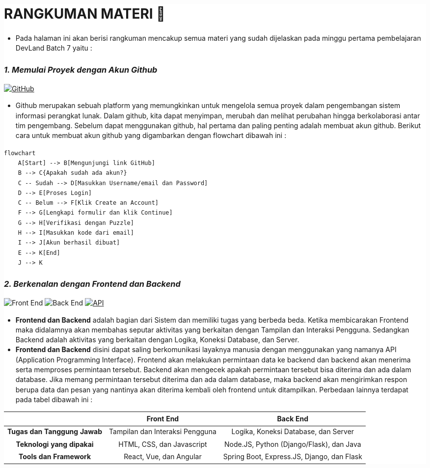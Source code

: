 
# **RANGKUMAN MATERI 🚀**
- Pada halaman ini akan berisi rangkuman mencakup semua materi yang sudah dijelaskan pada minggu pertama pembelajaran DevLand Batch 7 yaitu :

### ***1. Memulai Proyek dengan Akun Github***
[![GitHub](https://img.shields.io/badge/github-%23121011.svg?style=flat&logo=github&logoColor=white)](https://github.com/nicolarieska)

- Github merupakan sebuah platform yang memungkinkan untuk mengelola semua proyek dalam pengembangan sistem informasi perangkat lunak. Dalam github, 
kita dapat menyimpan, merubah dan melihat perubahan hingga berkolaborasi antar tim pengembang. Sebelum dapat menggunakan github, hal pertama dan paling penting adalah membuat akun github. Berikut cara untuk 
membuat akun github yang digambarkan dengan flowchart dibawah ini : 
```mermaid
flowchart 
    A[Start] --> B[Mengunjungi link GitHub]
    B --> C{Apakah sudah ada akun?}
    C -- Sudah --> D[Masukkan Username/email dan Password]
    D --> E[Proses Login]
    C -- Belum --> F[Klik Create an Account]
    F --> G[Lengkapi formulir dan klik Continue]
    G --> H[Verifikasi dengan Puzzle]
    H --> I[Masukkan kode dari email]
    I --> J[Akun berhasil dibuat]
    E --> K[End]
    J --> K
```
### ***2. Berkenalan dengan Frontend dan Backend***
![Front End](https://img.shields.io/badge/Front%20End-blue?style=for-the-badge)
![Back End](https://img.shields.io/badge/Back%20End-green?style=for-the-badge)
[![API](https://img.shields.io/badge/API-Documentation-blue)](https://document360.com/blog/api-documentation/600x300)

- **Frontend dan Backend** adalah bagian dari Sistem dan memiliki tugas yang berbeda beda. Ketika membicarakan Frontend maka didalamnya akan membahas seputar aktivitas yang berkaitan dengan Tampilan dan Interaksi Pengguna. Sedangkan
  Backend adalah aktivitas yang berkaitan dengan Logika, Koneksi Database, dan Server.
- **Frontend dan Backend** disini dapat saling berkomunikasi layaknya manusia dengan menggunakan yang namanya API (Application Programming Interface). Frontend akan melakukan permintaan data ke backend dan backend akan menerima serta memproses permintaan tersebut.
  Backend akan mengecek apakah permintaan tersebut bisa diterima dan ada dalam database. Jika memang permintaan tersebut diterima dan ada dalam database, maka backend akan mengirimkan respon berupa data dan pesan yang nantinya akan diterima kembali
  oleh frontend untuk ditampilkan. Perbedaan lainnya terdapat pada tabel dibawah ini :

<div align="center">

|                                                        | **Front End**                         | **Back End**                                      |
|:------------------------------------------------------:|:-------------------------------------:|:-------------------------------------------------:|
| **Tugas dan Tanggung Jawab**                           | Tampilan dan Interaksi Pengguna       | Logika, Koneksi Database, dan Server              |
| **Teknologi yang dipakai**                             | HTML, CSS, dan Javascript             | Node.JS, Python (Django/Flask), dan Java          |
| **Tools dan Framework**                                | React, Vue, dan Angular               | Spring Boot, Express.JS, Django, dan Flask        |
